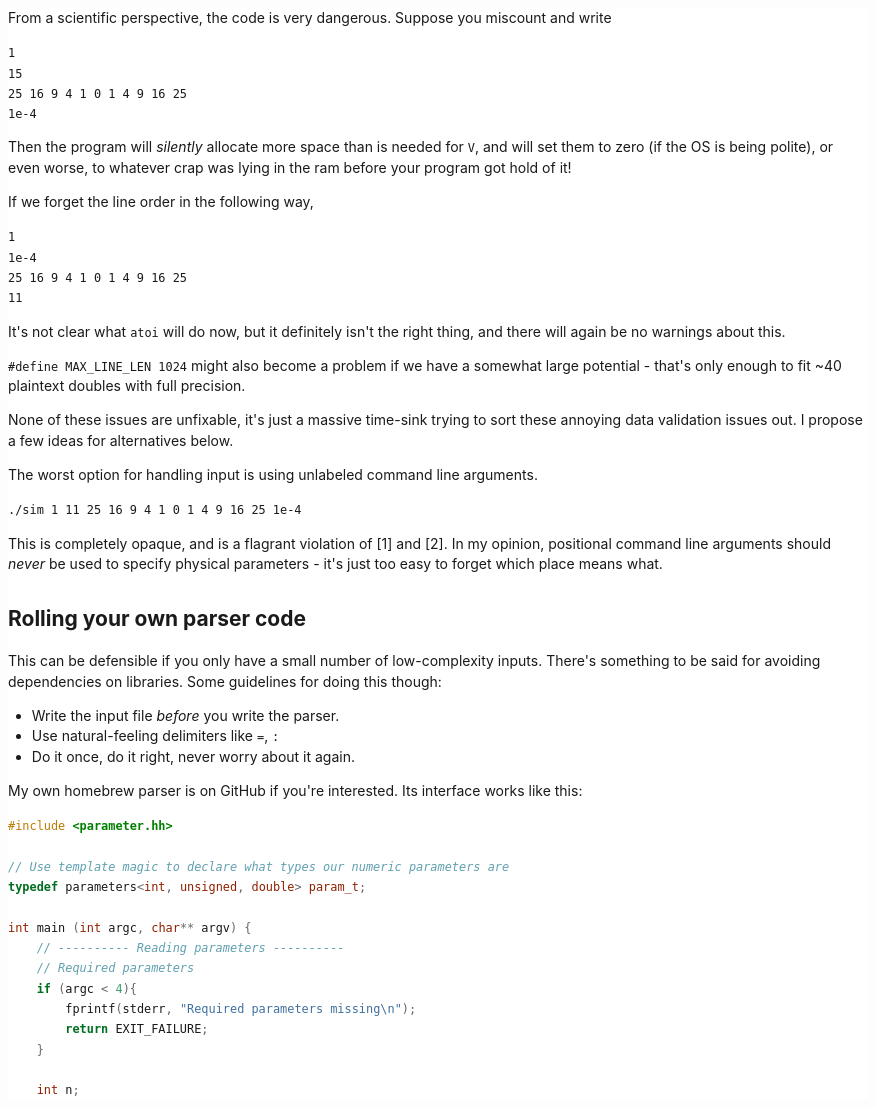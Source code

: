 
From a scientific perspective, the code is very dangerous. Suppose you miscount and write 

```
1
15
25 16 9 4 1 0 1 4 9 16 25
1e-4
```

Then the program will *silently* allocate more space than is needed for `V`, and will set them to
zero (if the OS is being polite), or even worse, to whatever crap was lying in the ram before your program got hold of
it!

If we forget the line order in the following way,

```
1
1e-4
25 16 9 4 1 0 1 4 9 16 25
11
```

It's not clear what `atoi` will do now, but it definitely isn't the right thing, and there will
again be no warnings about this. 

`#define MAX_LINE_LEN 1024` might also become a problem if we have a somewhat large potential -
that's only enough to fit ~40 plaintext doubles with full precision.

None of these issues are unfixable, it's just a massive time-sink trying to sort these annoying
data validation issues out. I propose a few ideas for alternatives below.

The worst option for handling input is using unlabeled command line arguments.
```
./sim 1 11 25 16 9 4 1 0 1 4 9 16 25 1e-4
```
This is completely opaque, and is a flagrant violation of [1] and [2]. In my opinion, positional command line
arguments should _never_ be used to specify physical parameters - it's just too easy to forget which
place means what.



## Rolling your own parser code

This can be defensible if you only have a small number of low-complexity inputs. There's something
to be said for avoiding dependencies on libraries. Some guidelines for doing this though:

 - Write the input file _before_ you write the parser.
 - Use natural-feeling delimiters like `=`, `:`
 - Do it once, do it right, never worry about it again.

My own homebrew parser is on GitHub if you're interested. Its interface works like this:

```c++
#include <parameter.hh>

// Use template magic to declare what types our numeric parameters are
typedef parameters<int, unsigned, double> param_t;

int main (int argc, char** argv) {
    // ---------- Reading parameters ----------
    // Required parameters
    if (argc < 4){
        fprintf(stderr, "Required parameters missing\n");
        return EXIT_FAILURE;
    }

    int n;
```